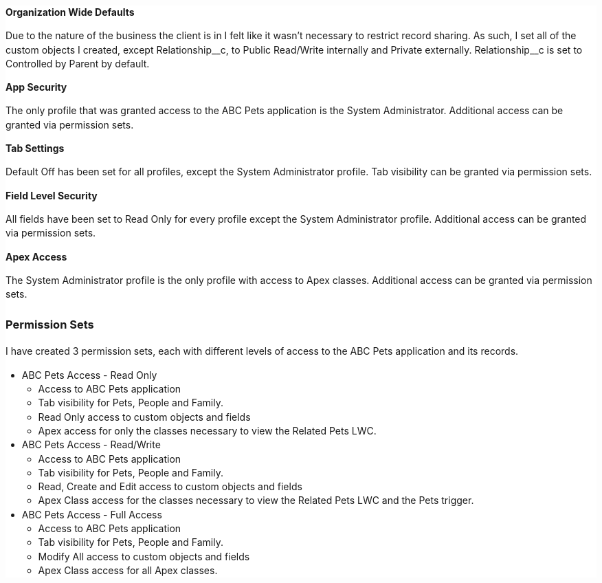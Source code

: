 __Organization Wide Defaults__

Due to the nature of the business the client is in I felt like it wasn’t necessary to restrict record sharing. As such, I set all of the custom objects I created, except Relationship__c, to Public Read/Write internally and Private externally. Relationship__c is set to Controlled by Parent by default.

__App Security__

The only profile that was granted access to the ABC Pets application is the System Administrator. Additional access can be granted via permission sets.

__Tab Settings__

Default Off has been set for all profiles, except the System Administrator profile. Tab visibility can be granted via permission sets.

__Field Level Security__

All fields have been set to Read Only for every profile except the System Administrator profile. Additional access can be granted via permission sets.

__Apex Access__

The System Administrator profile is the only profile with access to Apex classes. Additional access can be granted via permission sets.

### Permission Sets
I have created 3 permission sets, each with different levels of access to the ABC Pets application and its records.
- ABC Pets Access - Read Only
    - Access to ABC Pets application
    - Tab visibility for Pets, People and Family.
    - Read Only access to custom objects and fields
    - Apex access for only the classes necessary to view the Related Pets LWC.
- ABC Pets Access - Read/Write
    - Access to ABC Pets application
    - Tab visibility for Pets, People and Family.
    - Read, Create and Edit access to custom objects and fields
    - Apex Class access for the classes necessary to view the Related Pets LWC and the Pets trigger.
- ABC Pets Access - Full Access
    - Access to ABC Pets application
    - Tab visibility for Pets, People and Family.
    - Modify All access to custom objects and fields
    - Apex Class access for all Apex classes.

